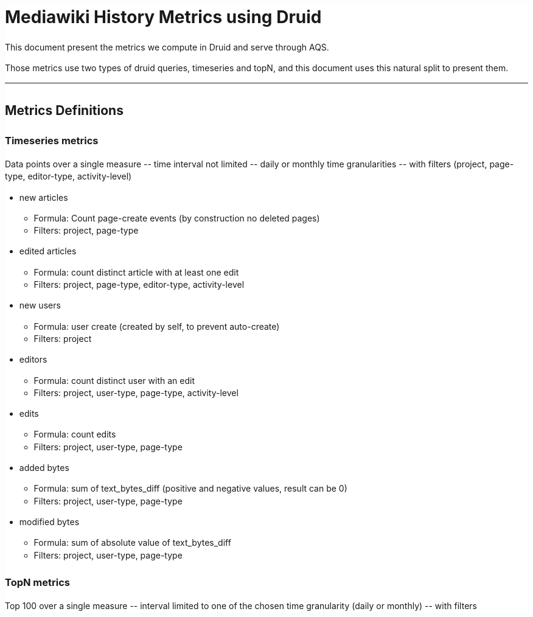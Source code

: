 # Mediawiki History Metrics using Druid

This document present the metrics we compute in Druid and serve through AQS.

Those metrics use two types of druid queries, timeseries and topN, and this document
uses this natural split to present them.


******************


## Metrics Definitions


### Timeseries metrics

Data points over a single measure -- time interval not limited -- daily or monthly
time granularities -- with filters (project, page-type, editor-type, activity-level)


* new articles
  * Formula: Count page-create events (by construction no deleted pages)
  * Filters: project, page-type


* edited articles
  * Formula: count distinct article with at least one edit
  * Filters: project, page-type, editor-type, activity-level


* new users
  * Formula: user create (created by self, to prevent auto-create)
  * Filters: project


* editors
  * Formula: count distinct user with an edit
  * Filters: project, user-type, page-type, activity-level


* edits
  * Formula: count edits
  * Filters: project, user-type, page-type


* added bytes
  * Formula: sum of text_bytes_diff (positive and negative values, result can be 0)
  * Filters: project, user-type, page-type


* modified bytes
  * Formula: sum of absolute value of text_bytes_diff
  * Filters: project, user-type, page-type


### TopN metrics

Top 100 over a single measure -- interval limited to one of the chosen time
granularity (daily or monthly) -- with filters
